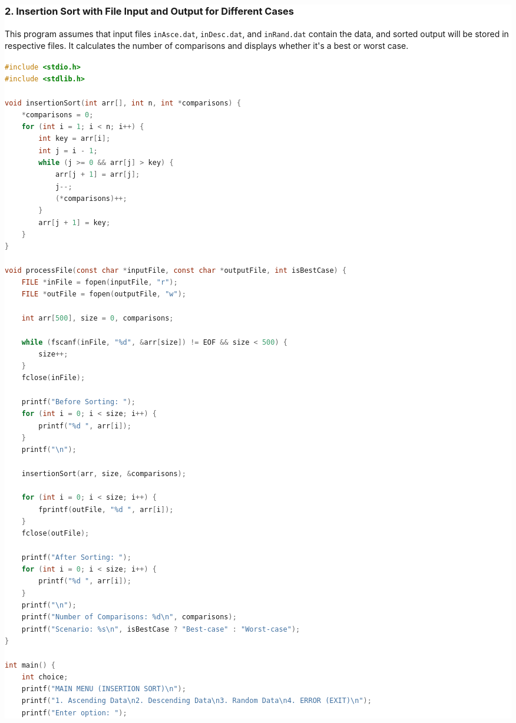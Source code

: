 
### 2. Insertion Sort with File Input and Output for Different Cases

This program assumes that input files `inAsce.dat`, `inDesc.dat`, and `inRand.dat` contain the data, and sorted output will be stored in respective files. It calculates the number of comparisons and displays whether it's a best or worst case.

```c
#include <stdio.h>
#include <stdlib.h>

void insertionSort(int arr[], int n, int *comparisons) {
    *comparisons = 0;
    for (int i = 1; i < n; i++) {
        int key = arr[i];
        int j = i - 1;
        while (j >= 0 && arr[j] > key) {
            arr[j + 1] = arr[j];
            j--;
            (*comparisons)++;
        }
        arr[j + 1] = key;
    }
}

void processFile(const char *inputFile, const char *outputFile, int isBestCase) {
    FILE *inFile = fopen(inputFile, "r");
    FILE *outFile = fopen(outputFile, "w");

    int arr[500], size = 0, comparisons;

    while (fscanf(inFile, "%d", &arr[size]) != EOF && size < 500) {
        size++;
    }
    fclose(inFile);

    printf("Before Sorting: ");
    for (int i = 0; i < size; i++) {
        printf("%d ", arr[i]);
    }
    printf("\n");

    insertionSort(arr, size, &comparisons);

    for (int i = 0; i < size; i++) {
        fprintf(outFile, "%d ", arr[i]);
    }
    fclose(outFile);

    printf("After Sorting: ");
    for (int i = 0; i < size; i++) {
        printf("%d ", arr[i]);
    }
    printf("\n");
    printf("Number of Comparisons: %d\n", comparisons);
    printf("Scenario: %s\n", isBestCase ? "Best-case" : "Worst-case");
}

int main() {
    int choice;
    printf("MAIN MENU (INSERTION SORT)\n");
    printf("1. Ascending Data\n2. Descending Data\n3. Random Data\n4. ERROR (EXIT)\n");
    printf("Enter option: ");
```
